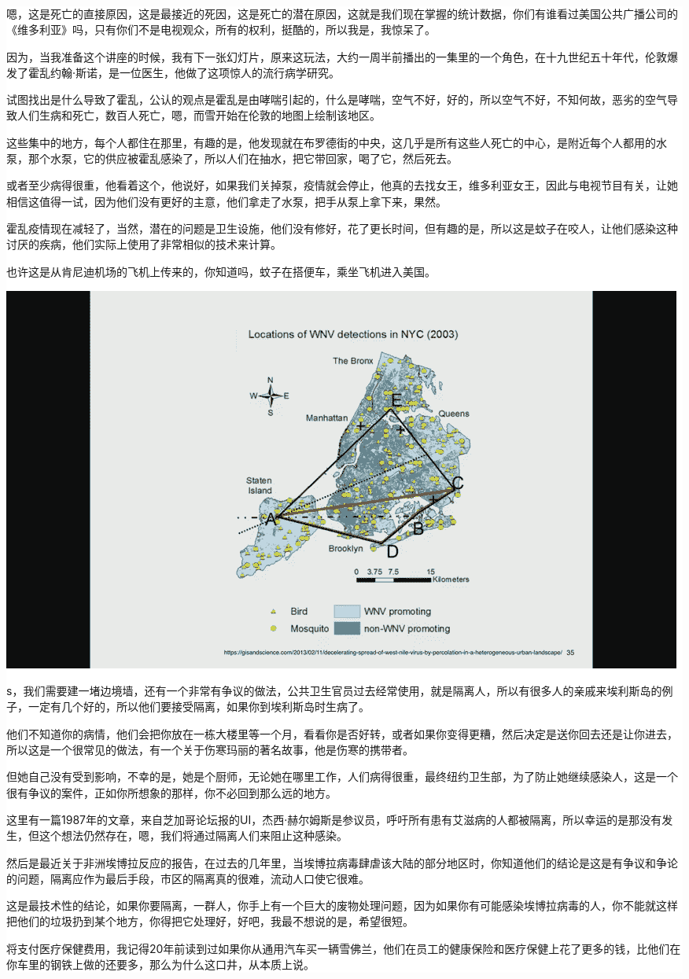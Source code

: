 嗯，这是死亡的直接原因，这是最接近的死因，这是死亡的潜在原因，这就是我们现在掌握的统计数据，你们有谁看过美国公共广播公司的《维多利亚》吗，只有你们不是电视观众，所有的权利，挺酷的，所以我是，我惊呆了。

因为，当我准备这个讲座的时候，我有下一张幻灯片，原来这玩法，大约一周半前播出的一集里的一个角色，在十九世纪五十年代，伦敦爆发了霍乱约翰·斯诺，是一位医生，他做了这项惊人的流行病学研究。

试图找出是什么导致了霍乱，公认的观点是霍乱是由哮喘引起的，什么是哮喘，空气不好，好的，所以空气不好，不知何故，恶劣的空气导致人们生病和死亡，数百人死亡，嗯，而雪开始在伦敦的地图上绘制该地区。

这些集中的地方，每个人都住在那里，有趣的是，他发现就在布罗德街的中央，这几乎是所有这些人死亡的中心，是附近每个人都用的水泵，那个水泵，它的供应被霍乱感染了，所以人们在抽水，把它带回家，喝了它，然后死去。

或者至少病得很重，他看着这个，他说好，如果我们关掉泵，疫情就会停止，他真的去找女王，维多利亚女王，因此与电视节目有关，让她相信这值得一试，因为他们没有更好的主意，他们拿走了水泵，把手从泵上拿下来，果然。

霍乱疫情现在减轻了，当然，潜在的问题是卫生设施，他们没有修好，花了更长时间，但有趣的是，所以这是蚊子在咬人，让他们感染这种讨厌的疾病，他们实际上使用了非常相似的技术来计算。

也许这是从肯尼迪机场的飞机上传来的，你知道吗，蚊子在搭便车，乘坐飞机进入美国。

![](img/93dc5de55bc49da903627be8f830a15a_45.png)

s，我们需要建一堵边境墙，还有一个非常有争议的做法，公共卫生官员过去经常使用，就是隔离人，所以有很多人的亲戚来埃利斯岛的例子，一定有几个好的，所以他们要接受隔离，如果你到埃利斯岛时生病了。

他们不知道你的病情，他们会把你放在一栋大楼里等一个月，看看你是否好转，或者如果你变得更糟，然后决定是送你回去还是让你进去，所以这是一个很常见的做法，有一个关于伤寒玛丽的著名故事，他是伤寒的携带者。

但她自己没有受到影响，不幸的是，她是个厨师，无论她在哪里工作，人们病得很重，最终纽约卫生部，为了防止她继续感染人，这是一个很有争议的案件，正如你所想象的那样，你不必回到那么远的地方。

这里有一篇1987年的文章，来自芝加哥论坛报的UI，杰西·赫尔姆斯是参议员，呼吁所有患有艾滋病的人都被隔离，所以幸运的是那没有发生，但这个想法仍然存在，嗯，我们将通过隔离人们来阻止这种感染。

然后是最近关于非洲埃博拉反应的报告，在过去的几年里，当埃博拉病毒肆虐该大陆的部分地区时，你知道他们的结论是这是有争议和争论的问题，隔离应作为最后手段，市区的隔离真的很难，流动人口使它很难。

这是最技术性的结论，如果你要隔离，一群人，你手上有一个巨大的废物处理问题，因为如果你有可能感染埃博拉病毒的人，你不能就这样把他们的垃圾扔到某个地方，你得把它处理好，好吧，我最不想说的是，希望很短。

将支付医疗保健费用，我记得20年前读到过如果你从通用汽车买一辆雪佛兰，他们在员工的健康保险和医疗保健上花了更多的钱，比他们在你车里的钢铁上做的还要多，那么为什么这口井，从本质上说。
